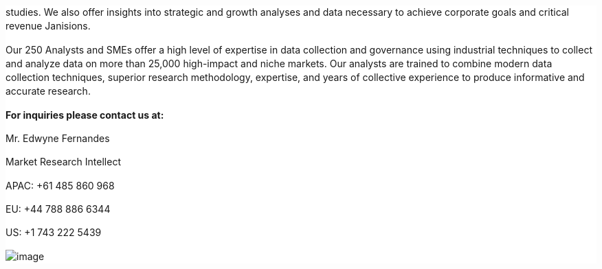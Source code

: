 studies.&nbsp;</span>We also offer insights into strategic and growth analyses and data necessary to achieve corporate goals and critical revenue Janisions.</p><p><span class="">Our 250 Analysts and SMEs offer a high level of expertise in data collection and governance using industrial techniques to collect and analyze data on more than 25,000 high-impact and niche markets. Our analysts are trained to combine modern data collection techniques, superior research methodology, expertise, and years of collective experience to produce informative and accurate research.</span></p><p><strong>For inquiries please contact us at:</strong></p><p>Mr. Edwyne Fernandes</p><p>Market Research Intellect</p><p>APAC: +61 485 860 968</p><p>EU: +44 788 886 6344</p><p>US: +1 743 222 5439</p>
![image](https://github.com/user-attachments/assets/bfad2366-21ca-410c-82f5-37f8fa86954f)
